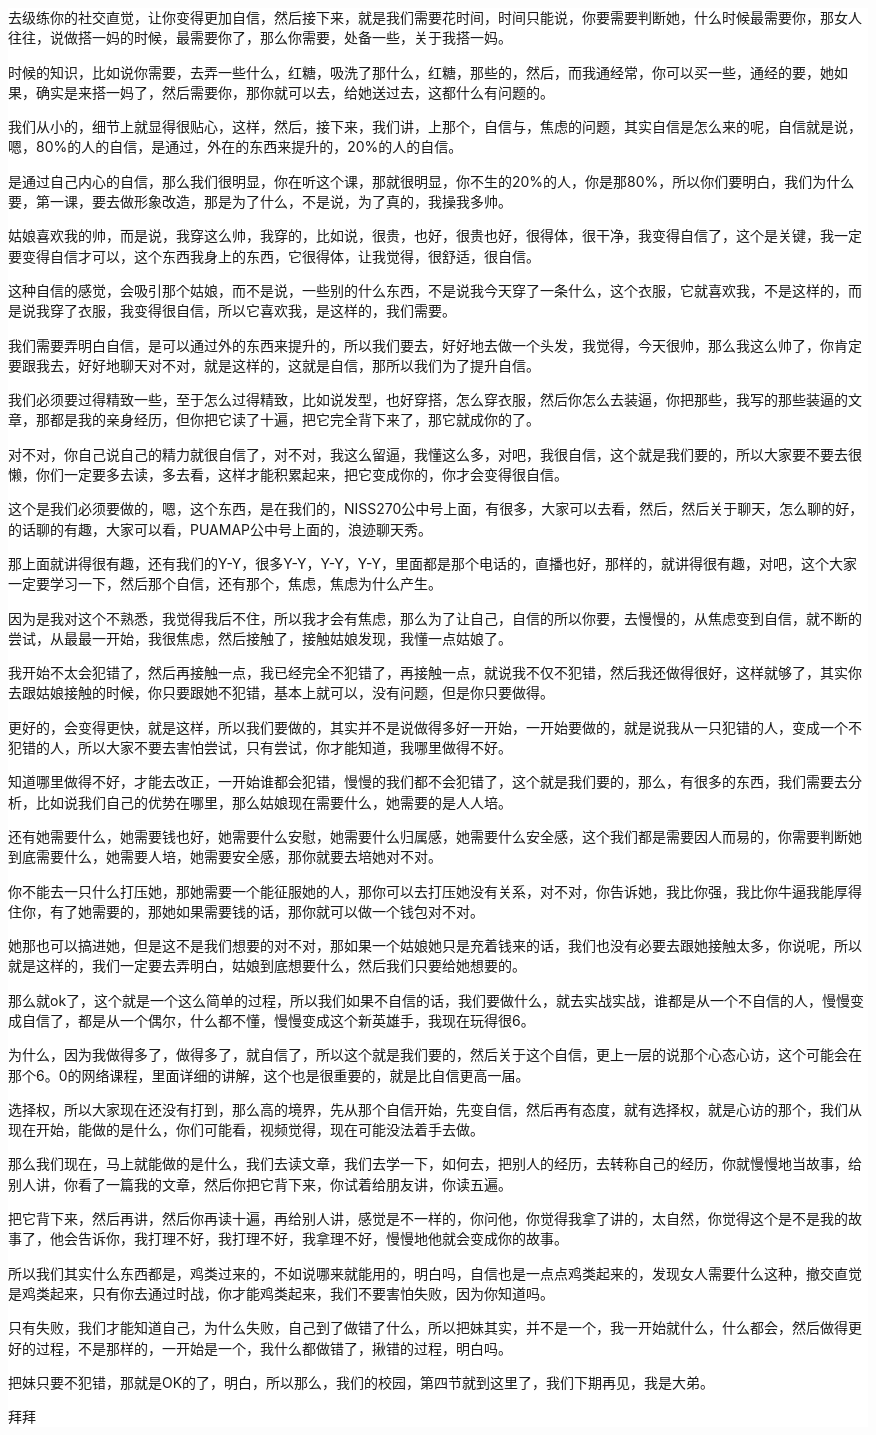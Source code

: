 去级练你的社交直觉，让你变得更加自信，然后接下来，就是我们需要花时间，时间只能说，你要需要判断她，什么时候最需要你，那女人往往，说做搭一妈的时候，最需要你了，那么你需要，处备一些，关于我搭一妈。

时候的知识，比如说你需要，去弄一些什么，红糖，吸洗了那什么，红糖，那些的，然后，而我通经常，你可以买一些，通经的要，她如果，确实是来搭一妈了，然后需要你，那你就可以去，给她送过去，这都什么有问题的。

我们从小的，细节上就显得很贴心，这样，然后，接下来，我们讲，上那个，自信与，焦虑的问题，其实自信是怎么来的呢，自信就是说，嗯，80%的人的自信，是通过，外在的东西来提升的，20%的人的自信。

是通过自己内心的自信，那么我们很明显，你在听这个课，那就很明显，你不生的20%的人，你是那80%，所以你们要明白，我们为什么要，第一课，要去做形象改造，那是为了什么，不是说，为了真的，我操我多帅。

姑娘喜欢我的帅，而是说，我穿这么帅，我穿的，比如说，很贵，也好，很贵也好，很得体，很干净，我变得自信了，这个是关键，我一定要变得自信才可以，这个东西我身上的东西，它很得体，让我觉得，很舒适，很自信。

这种自信的感觉，会吸引那个姑娘，而不是说，一些别的什么东西，不是说我今天穿了一条什么，这个衣服，它就喜欢我，不是这样的，而是说我穿了衣服，我变得很自信，所以它喜欢我，是这样的，我们需要。

我们需要弄明白自信，是可以通过外的东西来提升的，所以我们要去，好好地去做一个头发，我觉得，今天很帅，那么我这么帅了，你肯定要跟我去，好好地聊天对不对，就是这样的，这就是自信，那所以我们为了提升自信。

我们必须要过得精致一些，至于怎么过得精致，比如说发型，也好穿搭，怎么穿衣服，然后你怎么去装逼，你把那些，我写的那些装逼的文章，那都是我的亲身经历，但你把它读了十遍，把它完全背下来了，那它就成你的了。

对不对，你自己说自己的精力就很自信了，对不对，我这么留逼，我懂这么多，对吧，我很自信，这个就是我们要的，所以大家要不要去很懒，你们一定要多去读，多去看，这样才能积累起来，把它变成你的，你才会变得很自信。

这个是我们必须要做的，嗯，这个东西，是在我们的，NISS270公中号上面，有很多，大家可以去看，然后，然后关于聊天，怎么聊的好，的话聊的有趣，大家可以看，PUAMAP公中号上面的，浪迹聊天秀。

那上面就讲得很有趣，还有我们的Y-Y，很多Y-Y，Y-Y，Y-Y，里面都是那个电话的，直播也好，那样的，就讲得很有趣，对吧，这个大家一定要学习一下，然后那个自信，还有那个，焦虑，焦虑为什么产生。

因为是我对这个不熟悉，我觉得我后不住，所以我才会有焦虑，那么为了让自己，自信的所以你要，去慢慢的，从焦虑变到自信，就不断的尝试，从最最一开始，我很焦虑，然后接触了，接触姑娘发现，我懂一点姑娘了。

我开始不太会犯错了，然后再接触一点，我已经完全不犯错了，再接触一点，就说我不仅不犯错，然后我还做得很好，这样就够了，其实你去跟姑娘接触的时候，你只要跟她不犯错，基本上就可以，没有问题，但是你只要做得。

更好的，会变得更快，就是这样，所以我们要做的，其实并不是说做得多好一开始，一开始要做的，就是说我从一只犯错的人，变成一个不犯错的人，所以大家不要去害怕尝试，只有尝试，你才能知道，我哪里做得不好。

知道哪里做得不好，才能去改正，一开始谁都会犯错，慢慢的我们都不会犯错了，这个就是我们要的，那么，有很多的东西，我们需要去分析，比如说我们自己的优势在哪里，那么姑娘现在需要什么，她需要的是人人培。

还有她需要什么，她需要钱也好，她需要什么安慰，她需要什么归属感，她需要什么安全感，这个我们都是需要因人而易的，你需要判断她到底需要什么，她需要人培，她需要安全感，那你就要去培她对不对。

你不能去一只什么打压她，那她需要一个能征服她的人，那你可以去打压她没有关系，对不对，你告诉她，我比你强，我比你牛逼我能厚得住你，有了她需要的，那她如果需要钱的话，那你就可以做一个钱包对不对。

她那也可以搞进她，但是这不是我们想要的对不对，那如果一个姑娘她只是充着钱来的话，我们也没有必要去跟她接触太多，你说呢，所以就是这样的，我们一定要去弄明白，姑娘到底想要什么，然后我们只要给她想要的。

那么就ok了，这个就是一个这么简单的过程，所以我们如果不自信的话，我们要做什么，就去实战实战，谁都是从一个不自信的人，慢慢变成自信了，都是从一个偶尔，什么都不懂，慢慢变成这个新英雄手，我现在玩得很6。

为什么，因为我做得多了，做得多了，就自信了，所以这个就是我们要的，然后关于这个自信，更上一层的说那个心态心访，这个可能会在那个6。0的网络课程，里面详细的讲解，这个也是很重要的，就是比自信更高一届。

选择权，所以大家现在还没有打到，那么高的境界，先从那个自信开始，先变自信，然后再有态度，就有选择权，就是心访的那个，我们从现在开始，能做的是什么，你们可能看，视频觉得，现在可能没法着手去做。

那么我们现在，马上就能做的是什么，我们去读文章，我们去学一下，如何去，把别人的经历，去转称自己的经历，你就慢慢地当故事，给别人讲，你看了一篇我的文章，然后你把它背下来，你试着给朋友讲，你读五遍。

把它背下来，然后再讲，然后你再读十遍，再给别人讲，感觉是不一样的，你问他，你觉得我拿了讲的，太自然，你觉得这个是不是我的故事了，他会告诉你，我打理不好，我打理不好，我拿理不好，慢慢地他就会变成你的故事。

所以我们其实什么东西都是，鸡类过来的，不如说哪来就能用的，明白吗，自信也是一点点鸡类起来的，发现女人需要什么这种，撤交直觉是鸡类起来，只有你去通过时战，你才能鸡类起来，我们不要害怕失败，因为你知道吗。

只有失败，我们才能知道自己，为什么失败，自己到了做错了什么，所以把妹其实，并不是一个，我一开始就什么，什么都会，然后做得更好的过程，不是那样的，一开始是一个，我什么都做错了，揪错的过程，明白吗。

把妹只要不犯错，那就是OK的了，明白，所以那么，我们的校园，第四节就到这里了，我们下期再见，我是大弟。

拜拜